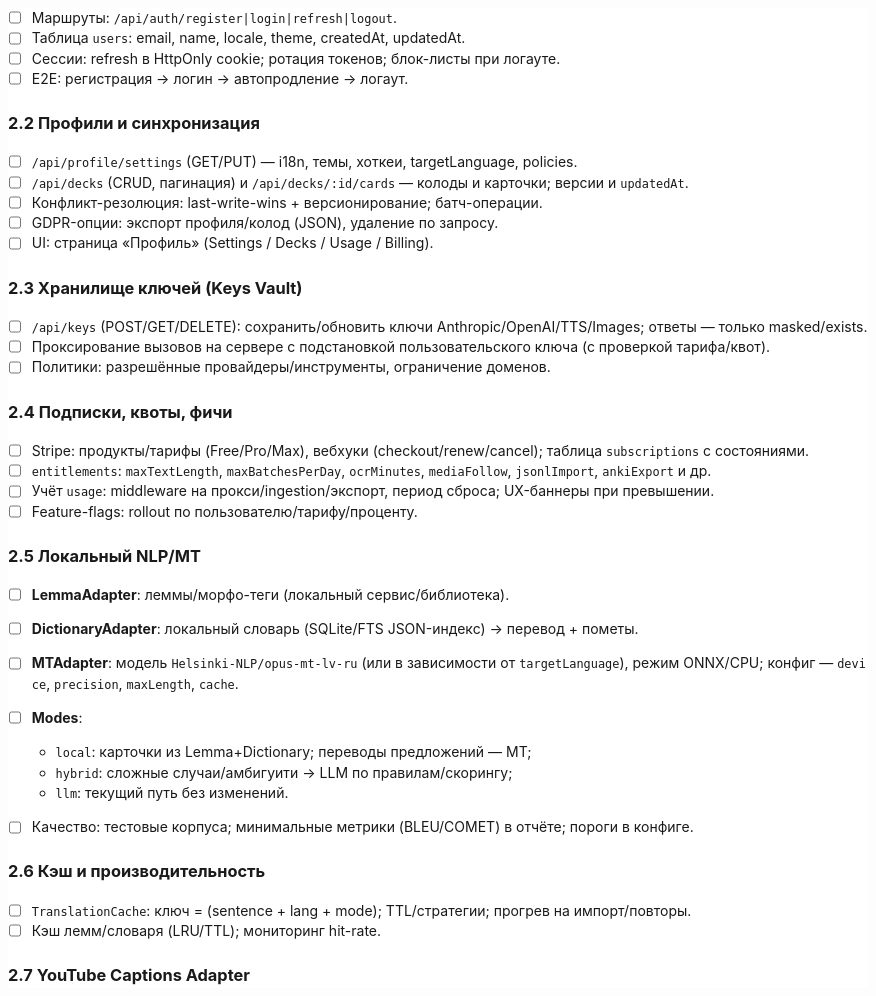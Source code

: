 - [ ] Маршруты: `/api/auth/register|login|refresh|logout`.
- [ ] Таблица `users`: email, name, locale, theme, createdAt, updatedAt.
- [ ] Сессии: refresh в HttpOnly cookie; ротация токенов; блок-листы при логауте.
- [ ] E2E: регистрация → логин → автопродление → логаут.

### 2.2 Профили и синхронизация

- [ ] `/api/profile/settings` (GET/PUT) — i18n, темы, хоткеи, targetLanguage, policies.
- [ ] `/api/decks` (CRUD, пагинация) и `/api/decks/:id/cards` — колоды и карточки; версии и
      `updatedAt`.
- [ ] Конфликт-резолюция: last-write-wins + версионирование; батч-операции.
- [ ] GDPR-опции: экспорт профиля/колод (JSON), удаление по запросу.
- [ ] UI: страница «Профиль» (Settings / Decks / Usage / Billing).

### 2.3 Хранилище ключей (Keys Vault)

- [ ] `/api/keys` (POST/GET/DELETE): сохранить/обновить ключи Anthropic/OpenAI/TTS/Images; ответы —
      только masked/exists.
- [ ] Проксирование вызовов на сервере с подстановкой пользовательского ключа (с проверкой
      тарифа/квот).
- [ ] Политики: разрешённые провайдеры/инструменты, ограничение доменов.

### 2.4 Подписки, квоты, фичи

- [ ] Stripe: продукты/тарифы (Free/Pro/Max), вебхуки (checkout/renew/cancel); таблица
      `subscriptions` с состояниями.
- [ ] `entitlements`: `maxTextLength`, `maxBatchesPerDay`, `ocrMinutes`, `mediaFollow`,
      `jsonlImport`, `ankiExport` и др.
- [ ] Учёт `usage`: middleware на прокси/ingestion/экспорт, период сброса; UX-баннеры при
      превышении.
- [ ] Feature-flags: rollout по пользователю/тарифу/проценту.

### 2.5 Локальный NLP/MT

- [ ] **LemmaAdapter**: леммы/морфо-теги (локальный сервис/библиотека).
- [ ] **DictionaryAdapter**: локальный словарь (SQLite/FTS JSON-индекс) → перевод + пометы.
- [ ] **MTAdapter**: модель `Helsinki-NLP/opus-mt-lv-ru` (или в зависимости от `targetLanguage`),
      режим ONNX/CPU; конфиг — `device`, `precision`, `maxLength`, `cache`.
- [ ] **Modes**:
  - `local`: карточки из Lemma+Dictionary; переводы предложений — MT;
  - `hybrid`: сложные случаи/амбигуити → LLM по правилам/скорингу;
  - `llm`: текущий путь без изменений.

- [ ] Качество: тестовые корпуса; минимальные метрики (BLEU/COMET) в отчёте; пороги в конфиге.

### 2.6 Кэш и производительность

- [ ] `TranslationCache`: ключ = (sentence + lang + mode); TTL/стратегии; прогрев на импорт/повторы.
- [ ] Кэш лемм/словаря (LRU/TTL); мониторинг hit-rate.

### 2.7 YouTube Captions Adapter
